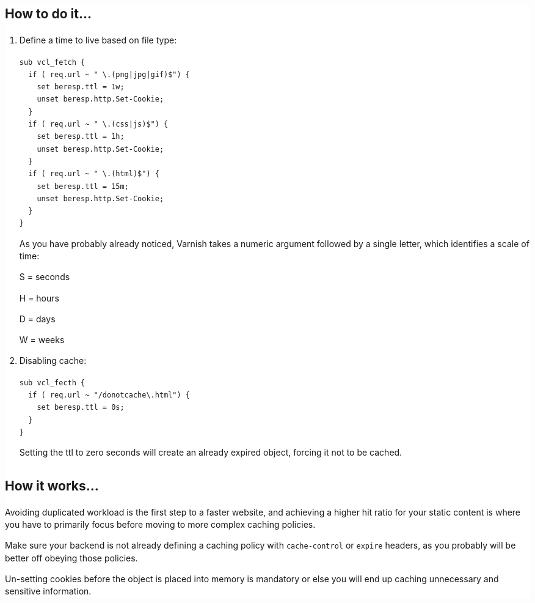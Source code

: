 ## How to do it...

1.  Define a time to live based on file type:

    ```
    sub vcl_fetch {
      if ( req.url ~ " \.(png|jpg|gif)$") {
        set beresp.ttl = 1w;
        unset beresp.http.Set-Cookie;
      }
      if ( req.url ~ " \.(css|js)$") {
        set beresp.ttl = 1h;
        unset beresp.http.Set-Cookie;
      }
      if ( req.url ~ " \.(html)$") {
        set beresp.ttl = 15m;
        unset beresp.http.Set-Cookie;
      }
    }
    ```

    As you have probably already noticed, Varnish takes a numeric argument followed by a single letter, which identifies a scale of time:

    S = seconds

    H = hours

    D = days

    W = weeks

2.  Disabling cache:

    ```
    sub vcl_fecth {
      if ( req.url ~ "/donotcache\.html") {
        set beresp.ttl = 0s;
      }
    }
    ```

    Setting the ttl to zero seconds will create an already expired object, forcing it not to be cached.

## How it works...

Avoiding duplicated workload is the first step to a faster website, and achieving a higher hit ratio for your static content is where you have to primarily focus before moving to more complex caching policies.

Make sure your backend is not already defining a caching policy with `cache-control` or `expire` headers, as you probably will be better off obeying those policies.

Un-setting cookies before the object is placed into memory is mandatory or else you will end up caching unnecessary and sensitive information.
